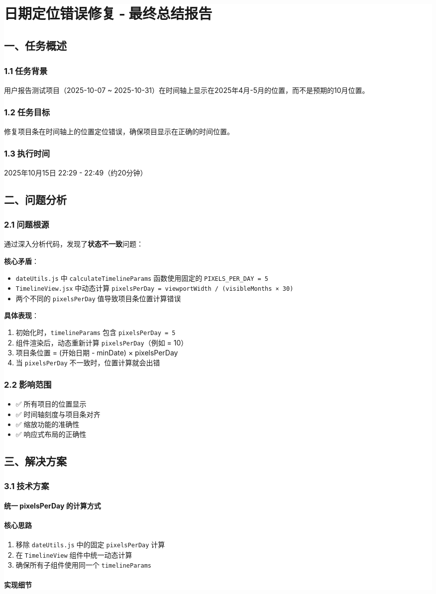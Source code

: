 # 日期定位错误修复 - 最终总结报告

## 一、任务概述

### 1.1 任务背景
用户报告测试项目（2025-10-07 ~ 2025-10-31）在时间轴上显示在2025年4月-5月的位置，而不是预期的10月位置。

### 1.2 任务目标
修复项目条在时间轴上的位置定位错误，确保项目显示在正确的时间位置。

### 1.3 执行时间
2025年10月15日 22:29 - 22:49（约20分钟）

## 二、问题分析

### 2.1 问题根源
通过深入分析代码，发现了**状态不一致**问题：

**核心矛盾**：
- `dateUtils.js` 中 `calculateTimelineParams` 函数使用固定的 `PIXELS_PER_DAY = 5`
- `TimelineView.jsx` 中动态计算 `pixelsPerDay = viewportWidth / (visibleMonths × 30)`
- 两个不同的 `pixelsPerDay` 值导致项目条位置计算错误

**具体表现**：
1. 初始化时，`timelineParams` 包含 `pixelsPerDay = 5`
2. 组件渲染后，动态重新计算 `pixelsPerDay`（例如 = 10）
3. 项目条位置 = (开始日期 - minDate) × pixelsPerDay
4. 当 `pixelsPerDay` 不一致时，位置计算就会出错

### 2.2 影响范围
- ✅ 所有项目的位置显示
- ✅ 时间轴刻度与项目条对齐
- ✅ 缩放功能的准确性
- ✅ 响应式布局的正确性

## 三、解决方案

### 3.1 技术方案
**统一 pixelsPerDay 的计算方式**

#### 核心思路
1. 移除 `dateUtils.js` 中的固定 `pixelsPerDay` 计算
2. 在 `TimelineView` 组件中统一动态计算
3. 确保所有子组件使用同一个 `timelineParams`

#### 实现细节
